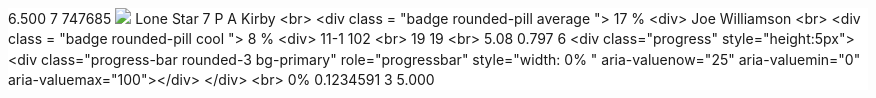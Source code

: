    <td style="text-align:center;"> 6.500 </td>
  </tr>
  <tr>
   <td style="text-align:center;width: 65px; "> 7 </td>
   <td style="text-align:left;"> 747685 </td>
   <td style="text-align:center;width: 40px; ">  <html><body><img src="https://www.attheraces.com/images/silks/20241228/20241228ctt152007.png?v=2"></body></html>
</td>
   <td style="text-align:left;"> Lone Star </td>
   <td style="text-align:center;"> 7 </td>
   <td style="text-align:left;"> P A Kirby &lt;br&gt; &lt;div class = "badge rounded-pill average "&gt; 17 % &lt;div&gt; </td>
   <td style="text-align:left;"> Joe Williamson  &lt;br&gt; &lt;div class = "badge rounded-pill cool "&gt; 8 % &lt;div&gt; </td>
   <td style="text-align:center;"> 11-1 </td>
   <td style="text-align:center;"> 102 &lt;br&gt; 19 </td>
   <td style="text-align:center;"> 19 &lt;br&gt; 5.08 </td>
   <td style="text-align:center;"> 0.797 </td>
   <td style="text-align:center;"> 6 </td>
   <td style="text-align:center;"> &lt;div class="progress" style="height:5px"&gt;     &lt;div class="progress-bar rounded-3 bg-primary" role="progressbar" style="width: 0% " aria-valuenow="25" aria-valuemin="0" aria-valuemax="100"&gt;&lt;/div&gt; &lt;/div&gt; &lt;br&gt; 0% </td>
   <td style="text-align:center;"> 0.1234591 </td>
   <td style="text-align:center;"> 3 </td>
   <td style="text-align:center;"> 5.000 </td>
  </tr>
</tbody>
</table>
</div>
